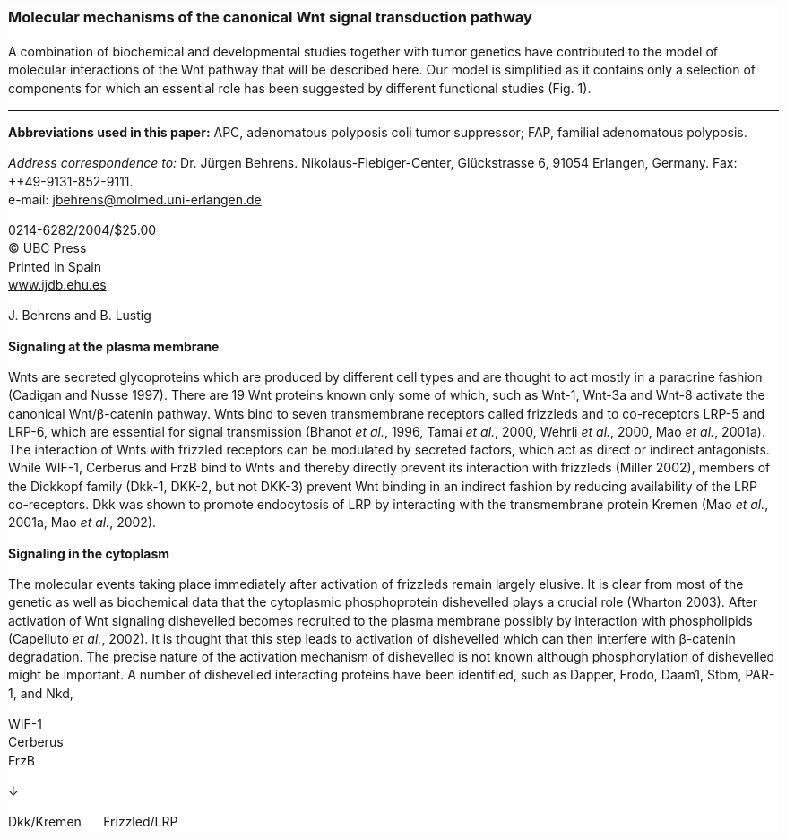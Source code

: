 ### Molecular mechanisms of the canonical Wnt signal transduction pathway

A combination of biochemical and developmental studies together with tumor genetics have contributed to the model of molecular interactions of the Wnt pathway that will be described here. Our model is simplified as it contains only a selection of components for which an essential role has been suggested by different functional studies (Fig. 1).

---

**Abbreviations used in this paper:** APC, adenomatous polyposis coli tumor suppressor; FAP, familial adenomatous polyposis.

*Address correspondence to:* Dr. Jürgen Behrens. Nikolaus-Fiebiger-Center, Glückstrasse 6, 91054 Erlangen, Germany. Fax: ++49-9131-852-9111.  
e-mail: jbehrens@molmed.uni-erlangen.de

0214-6282/2004/$25.00  
© UBC Press  
Printed in Spain  
www.ijdb.ehu.es

J. Behrens and B. Lustig

**Signaling at the plasma membrane**

Wnts are secreted glycoproteins which are produced by different cell types and are thought to act mostly in a paracrine fashion (Cadigan and Nusse 1997). There are 19 Wnt proteins known only some of which, such as Wnt-1, Wnt-3a and Wnt-8 activate the canonical Wnt/β-catenin pathway. Wnts bind to seven transmembrane receptors called frizzleds and to co-receptors LRP-5 and LRP-6, which are essential for signal transmission (Bhanot *et al.*, 1996, Tamai *et al.*, 2000, Wehrli *et al.*, 2000, Mao *et al.*, 2001a). The interaction of Wnts with frizzled receptors can be modulated by secreted factors, which act as direct or indirect antagonists. While WIF-1, Cerberus and FrzB bind to Wnts and thereby directly prevent its interaction with frizzleds (Miller 2002), members of the Dickkopf family (Dkk-1, DKK-2, but not DKK-3) prevent Wnt binding in an indirect fashion by reducing availability of the LRP co-receptors. Dkk was shown to promote endocytosis of LRP by interacting with the transmembrane protein Kremen (Mao *et al.*, 2001a, Mao *et al.*, 2002).

**Signaling in the cytoplasm**

The molecular events taking place immediately after activation of frizzleds remain largely elusive. It is clear from most of the genetic as well as biochemical data that the cytoplasmic phosphoprotein dishevelled plays a crucial role (Wharton 2003). After activation of Wnt signaling dishevelled becomes recruited to the plasma membrane possibly by interaction with phospholipids (Capelluto *et al.*, 2002). It is thought that this step leads to activation of dishevelled which can then interfere with β-catenin degradation. The precise nature of the activation mechanism of dishevelled is not known although phosphorylation of dishevelled might be important. A number of dishevelled interacting proteins have been identified, such as Dapper, Frodo, Daam1, Stbm, PAR-1, and Nkd,

WIF-1  
Cerberus  
FrzB  

$\downarrow$  

Dkk/Kremen $\quad$ Frizzled/LRP  

